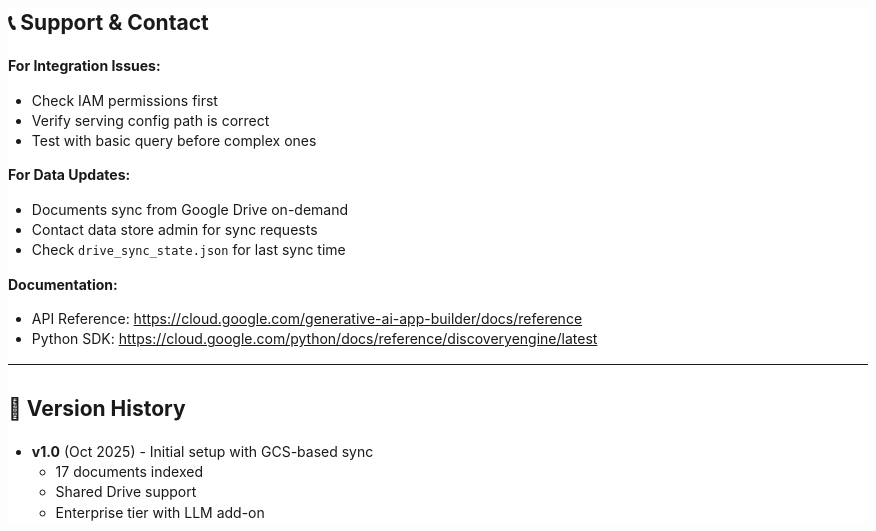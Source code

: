 ## 📞 Support & Contact

**For Integration Issues:**
- Check IAM permissions first
- Verify serving config path is correct
- Test with basic query before complex ones

**For Data Updates:**
- Documents sync from Google Drive on-demand
- Contact data store admin for sync requests
- Check `drive_sync_state.json` for last sync time

**Documentation:**
- API Reference: https://cloud.google.com/generative-ai-app-builder/docs/reference
- Python SDK: https://cloud.google.com/python/docs/reference/discoveryengine/latest

---

## 🔄 Version History

- **v1.0** (Oct 2025) - Initial setup with GCS-based sync
  - 17 documents indexed
  - Shared Drive support
  - Enterprise tier with LLM add-on

